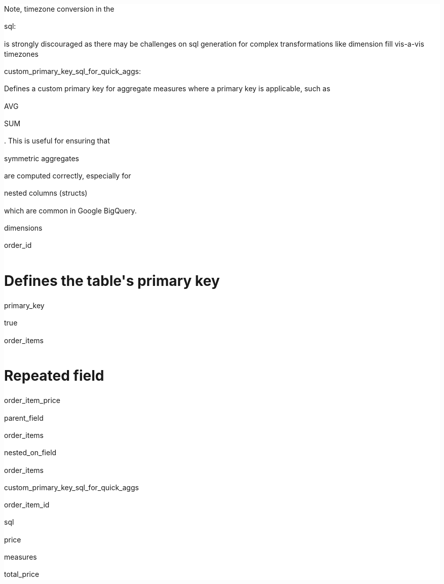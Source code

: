 Note, timezone conversion in the

sql:

is strongly discouraged as there may be challenges on sql generation for complex transformations like dimension fill vis-a-vis timezones

custom_primary_key_sql_for_quick_aggs:

Defines a custom primary key for aggregate measures where a primary key is applicable, such as

AVG

SUM

. This is useful for ensuring that

symmetric aggregates

are computed correctly, especially for

nested columns (structs)

which are common in Google BigQuery.

dimensions

order_id

# Defines the table's primary key

primary_key

true

order_items

# Repeated field

order_item_price

parent_field

order_items

nested_on_field

order_items

custom_primary_key_sql_for_quick_aggs

order_item_id

sql

price

measures

total_price
